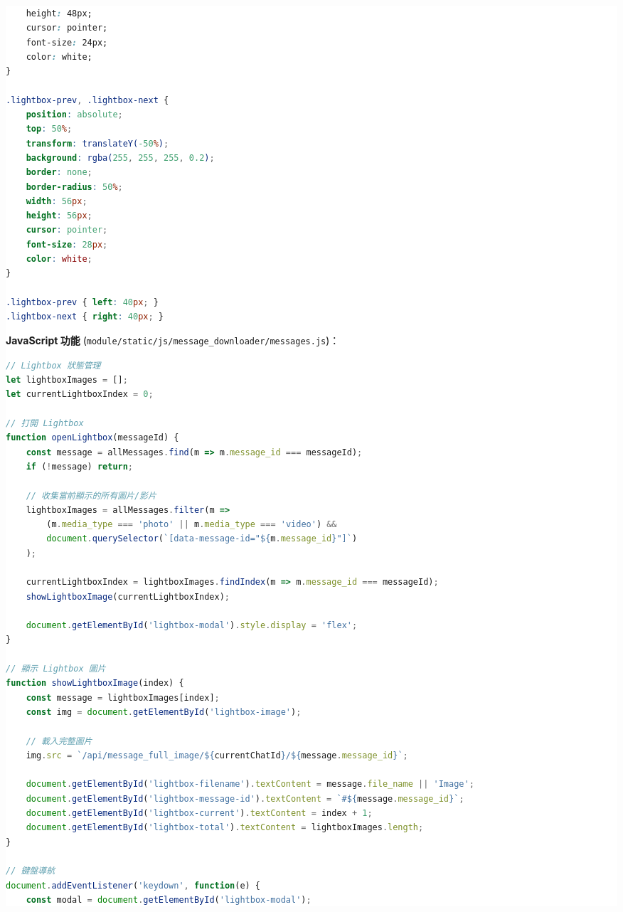 ```css
    height: 48px;
    cursor: pointer;
    font-size: 24px;
    color: white;
}

.lightbox-prev, .lightbox-next {
    position: absolute;
    top: 50%;
    transform: translateY(-50%);
    background: rgba(255, 255, 255, 0.2);
    border: none;
    border-radius: 50%;
    width: 56px;
    height: 56px;
    cursor: pointer;
    font-size: 28px;
    color: white;
}

.lightbox-prev { left: 40px; }
.lightbox-next { right: 40px; }
```

**JavaScript 功能** (`module/static/js/message_downloader/messages.js`)：
```javascript
// Lightbox 狀態管理
let lightboxImages = [];
let currentLightboxIndex = 0;

// 打開 Lightbox
function openLightbox(messageId) {
    const message = allMessages.find(m => m.message_id === messageId);
    if (!message) return;

    // 收集當前顯示的所有圖片/影片
    lightboxImages = allMessages.filter(m =>
        (m.media_type === 'photo' || m.media_type === 'video') &&
        document.querySelector(`[data-message-id="${m.message_id}"]`)
    );

    currentLightboxIndex = lightboxImages.findIndex(m => m.message_id === messageId);
    showLightboxImage(currentLightboxIndex);

    document.getElementById('lightbox-modal').style.display = 'flex';
}

// 顯示 Lightbox 圖片
function showLightboxImage(index) {
    const message = lightboxImages[index];
    const img = document.getElementById('lightbox-image');

    // 載入完整圖片
    img.src = `/api/message_full_image/${currentChatId}/${message.message_id}`;

    document.getElementById('lightbox-filename').textContent = message.file_name || 'Image';
    document.getElementById('lightbox-message-id').textContent = `#${message.message_id}`;
    document.getElementById('lightbox-current').textContent = index + 1;
    document.getElementById('lightbox-total').textContent = lightboxImages.length;
}

// 鍵盤導航
document.addEventListener('keydown', function(e) {
    const modal = document.getElementById('lightbox-modal');
```